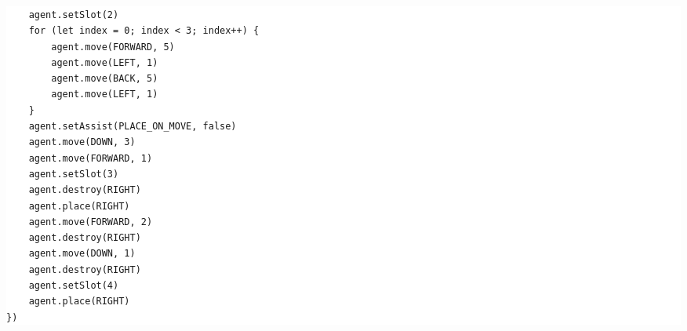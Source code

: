 ``` blocks
    agent.setSlot(2)
    for (let index = 0; index < 3; index++) {
        agent.move(FORWARD, 5)
        agent.move(LEFT, 1)
        agent.move(BACK, 5)
        agent.move(LEFT, 1)
    }
    agent.setAssist(PLACE_ON_MOVE, false)
    agent.move(DOWN, 3)
    agent.move(FORWARD, 1)
    agent.setSlot(3)
    agent.destroy(RIGHT)
    agent.place(RIGHT)
    agent.move(FORWARD, 2)
    agent.destroy(RIGHT)
    agent.move(DOWN, 1)
    agent.destroy(RIGHT)
    agent.setSlot(4)
    agent.place(RIGHT)
})
```


